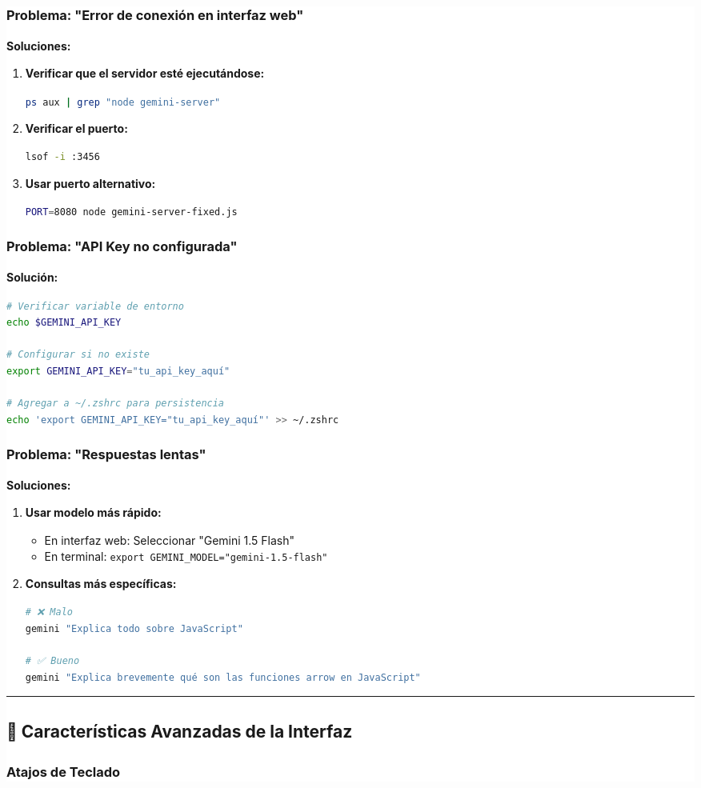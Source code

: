 ### Problema: "Error de conexión en interfaz web"

**Soluciones:**
1. **Verificar que el servidor esté ejecutándose:**
   ```bash
   ps aux | grep "node gemini-server"
   ```

2. **Verificar el puerto:**
   ```bash
   lsof -i :3456
   ```

3. **Usar puerto alternativo:**
   ```bash
   PORT=8080 node gemini-server-fixed.js
   ```

### Problema: "API Key no configurada"

**Solución:**
```bash
# Verificar variable de entorno
echo $GEMINI_API_KEY

# Configurar si no existe
export GEMINI_API_KEY="tu_api_key_aquí"

# Agregar a ~/.zshrc para persistencia
echo 'export GEMINI_API_KEY="tu_api_key_aquí"' >> ~/.zshrc
```

### Problema: "Respuestas lentas"

**Soluciones:**
1. **Usar modelo más rápido:**
   - En interfaz web: Seleccionar "Gemini 1.5 Flash"
   - En terminal: `export GEMINI_MODEL="gemini-1.5-flash"`

2. **Consultas más específicas:**
   ```bash
   # ❌ Malo
   gemini "Explica todo sobre JavaScript"
   
   # ✅ Bueno
   gemini "Explica brevemente qué son las funciones arrow en JavaScript"
   ```

---

## 🎨 Características Avanzadas de la Interfaz

### Atajos de Teclado
